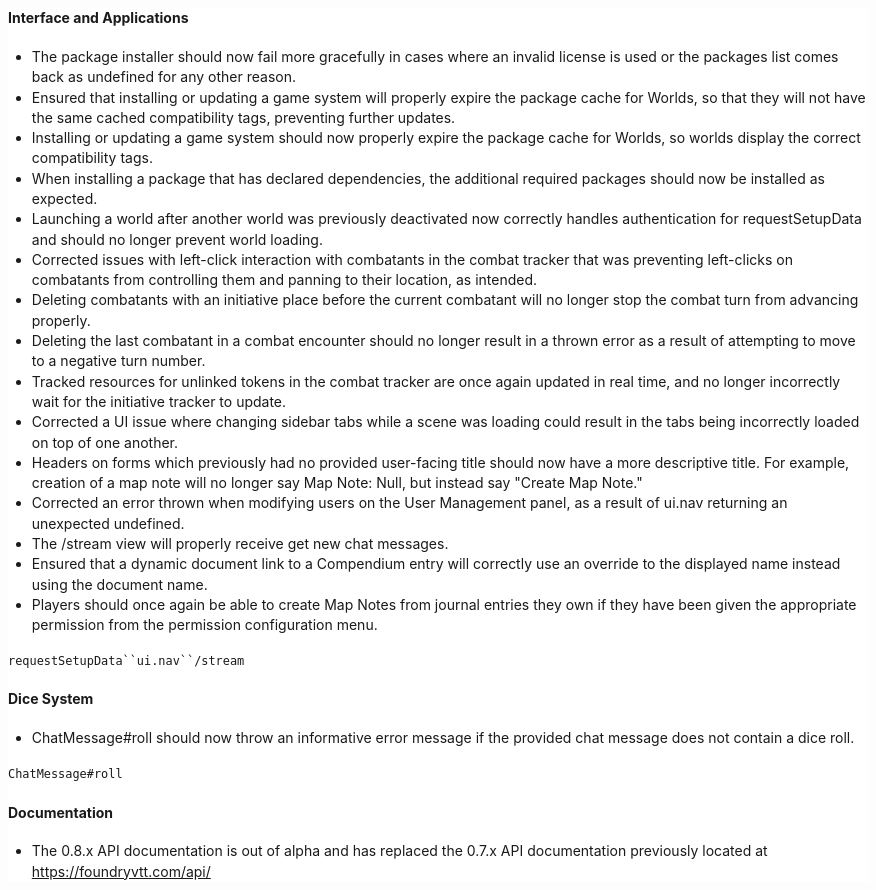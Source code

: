 
#### Interface and Applications

- The package installer should now fail more gracefully in cases where an invalid license is used or the packages list comes back as undefined for any other reason.
- Ensured that installing or updating a game system will properly expire the package cache for Worlds, so that they will not have the same cached compatibility tags, preventing further updates.
- Installing or updating a game system should now properly expire the package cache for Worlds, so worlds display the correct compatibility tags.
- When installing a package that has declared dependencies, the additional required packages should now be installed as expected.
- Launching a world after another world was previously deactivated now correctly handles authentication for requestSetupData and should no longer prevent world loading.
- Corrected issues with left-click interaction with combatants in the combat tracker that was preventing left-clicks on combatants from controlling them and panning to their location, as intended.
- Deleting combatants with an initiative place before the current combatant will no longer stop the combat turn from advancing properly.
- Deleting the last combatant in a combat encounter should no longer result in a thrown error as a result of attempting to move to a negative turn number.
- Tracked resources for unlinked tokens in the combat tracker are once again updated in real time, and no longer incorrectly wait for the initiative tracker to update.
- Corrected a UI issue where changing sidebar tabs while a scene was loading could result in the tabs being incorrectly loaded on top of one another.
- Headers on forms which previously had no provided user-facing title should now have a more descriptive title. For example, creation of a map note will no longer say Map Note: Null, but instead say "Create Map Note."
- Corrected an error thrown when modifying users on the User Management panel, as a result of ui.nav returning an unexpected undefined.
- The /stream view will properly receive get new chat messages.
- Ensured that a dynamic document link to a Compendium entry will correctly use an override to the displayed name instead using the document name.
- Players should once again be able to create Map Notes from journal entries they own if they have been given the appropriate permission from the permission configuration menu.

`requestSetupData``ui.nav``/stream`
#### Dice System

- ChatMessage#roll should now throw an informative error message if the provided chat message does not contain a dice roll.

`ChatMessage#roll`
#### Documentation

- The 0.8.x API documentation is out of alpha and has replaced the 0.7.x API documentation previously located at https://foundryvtt.com/api/

